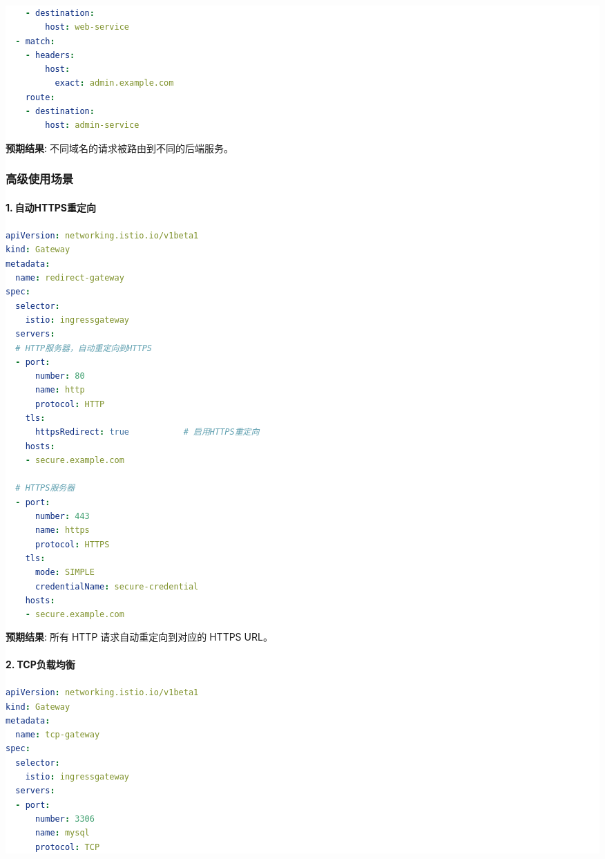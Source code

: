 ```yaml
    - destination:
        host: web-service
  - match:
    - headers:
        host:
          exact: admin.example.com
    route:
    - destination:
        host: admin-service
```

**预期结果**: 不同域名的请求被路由到不同的后端服务。

### 高级使用场景

#### 1. 自动HTTPS重定向

```yaml
apiVersion: networking.istio.io/v1beta1
kind: Gateway
metadata:
  name: redirect-gateway
spec:
  selector:
    istio: ingressgateway
  servers:
  # HTTP服务器，自动重定向到HTTPS
  - port:
      number: 80
      name: http
      protocol: HTTP
    tls:
      httpsRedirect: true           # 启用HTTPS重定向
    hosts:
    - secure.example.com
  
  # HTTPS服务器
  - port:
      number: 443
      name: https
      protocol: HTTPS
    tls:
      mode: SIMPLE
      credentialName: secure-credential
    hosts:
    - secure.example.com
```

**预期结果**: 所有 HTTP 请求自动重定向到对应的 HTTPS URL。

#### 2. TCP负载均衡

```yaml
apiVersion: networking.istio.io/v1beta1
kind: Gateway
metadata:
  name: tcp-gateway
spec:
  selector:
    istio: ingressgateway
  servers:
  - port:
      number: 3306
      name: mysql
      protocol: TCP
```